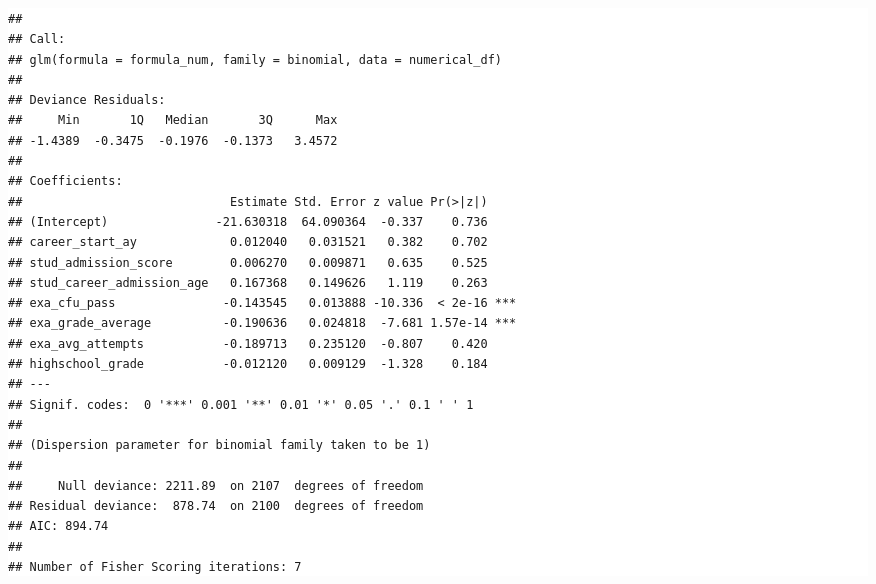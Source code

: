     ## 
    ## Call:
    ## glm(formula = formula_num, family = binomial, data = numerical_df)
    ## 
    ## Deviance Residuals: 
    ##     Min       1Q   Median       3Q      Max  
    ## -1.4389  -0.3475  -0.1976  -0.1373   3.4572  
    ## 
    ## Coefficients:
    ##                             Estimate Std. Error z value Pr(>|z|)    
    ## (Intercept)               -21.630318  64.090364  -0.337    0.736    
    ## career_start_ay             0.012040   0.031521   0.382    0.702    
    ## stud_admission_score        0.006270   0.009871   0.635    0.525    
    ## stud_career_admission_age   0.167368   0.149626   1.119    0.263    
    ## exa_cfu_pass               -0.143545   0.013888 -10.336  < 2e-16 ***
    ## exa_grade_average          -0.190636   0.024818  -7.681 1.57e-14 ***
    ## exa_avg_attempts           -0.189713   0.235120  -0.807    0.420    
    ## highschool_grade           -0.012120   0.009129  -1.328    0.184    
    ## ---
    ## Signif. codes:  0 '***' 0.001 '**' 0.01 '*' 0.05 '.' 0.1 ' ' 1
    ## 
    ## (Dispersion parameter for binomial family taken to be 1)
    ## 
    ##     Null deviance: 2211.89  on 2107  degrees of freedom
    ## Residual deviance:  878.74  on 2100  degrees of freedom
    ## AIC: 894.74
    ## 
    ## Number of Fisher Scoring iterations: 7
